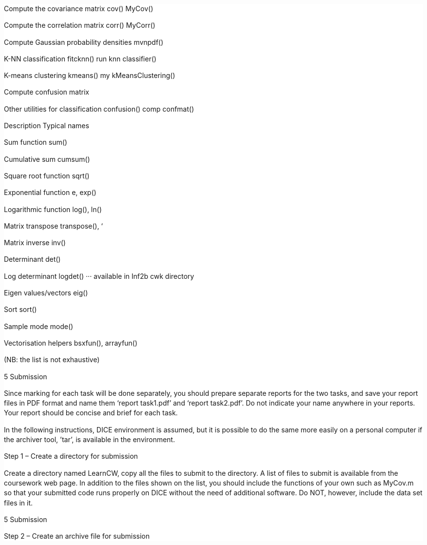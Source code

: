 Compute the covariance matrix cov() MyCov()

Compute the correlation matrix corr() MyCorr()

Compute Gaussian probability densities mvnpdf()

K-NN classification fitcknn() run knn classifier()

K-means clustering kmeans() my kMeansClustering()

Compute confusion matrix

Other utilities for classification confusion() comp confmat()

Description Typical names

Sum function sum()

Cumulative sum cumsum()

Square root function sqrt()

Exponential function e, exp()

Logarithmic function log(), ln()

Matrix transpose transpose(), ‘

Matrix inverse inv()

Determinant det()

Log determinant logdet() ··· available in Inf2b cwk directory

Eigen values/vectors eig()

Sort sort()

Sample mode mode()

Vectorisation helpers bsxfun(), arrayfun()

(NB: the list is not exhaustive)

5 Submission

Since marking for each task will be done separately, you should prepare separate reports for the two tasks, and save your report files in PDF format and name them ‘report task1.pdf’ and ‘report task2.pdf’. Do not indicate your name anywhere in your reports. Your report should be concise and brief for each task.

In the following instructions, DICE environment is assumed, but it is possible to do the same more easily on a personal computer if the archiver tool, ’tar’, is available in the environment.

Step 1 – Create a directory for submission

Create a directory named LearnCW, copy all the files to submit to the directory. A list of files to submit is available from the coursework web page. In addition to the files shown on the list, you should include the functions of your own such as MyCov.m so that your submitted code runs properly on DICE without the need of additional software. Do NOT, however, include the data set files in it.

5 Submission

Step 2 – Create an archive file for submission
